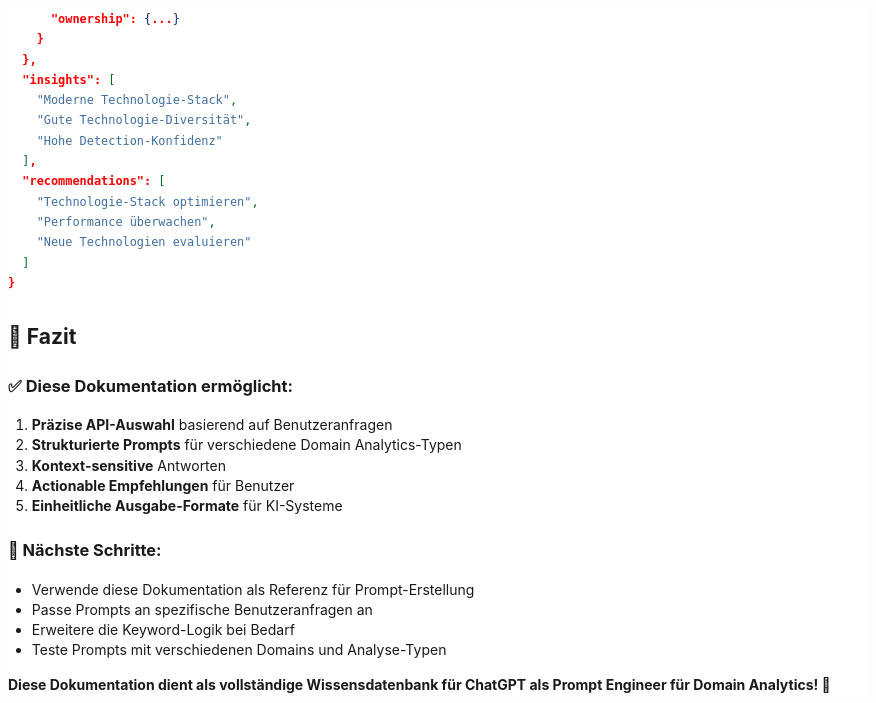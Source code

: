 ```json
      "ownership": {...}
    }
  },
  "insights": [
    "Moderne Technologie-Stack",
    "Gute Technologie-Diversität",
    "Hohe Detection-Konfidenz"
  ],
  "recommendations": [
    "Technologie-Stack optimieren",
    "Performance überwachen",
    "Neue Technologien evaluieren"
  ]
}
```

## 🎉 **Fazit**

### **✅ Diese Dokumentation ermöglicht:**
1. **Präzise API-Auswahl** basierend auf Benutzeranfragen
2. **Strukturierte Prompts** für verschiedene Domain Analytics-Typen
3. **Kontext-sensitive** Antworten
4. **Actionable Empfehlungen** für Benutzer
5. **Einheitliche Ausgabe-Formate** für KI-Systeme

### **🚀 Nächste Schritte:**
- Verwende diese Dokumentation als Referenz für Prompt-Erstellung
- Passe Prompts an spezifische Benutzeranfragen an
- Erweitere die Keyword-Logik bei Bedarf
- Teste Prompts mit verschiedenen Domains und Analyse-Typen

**Diese Dokumentation dient als vollständige Wissensdatenbank für ChatGPT als Prompt Engineer für Domain Analytics! 🎯**
